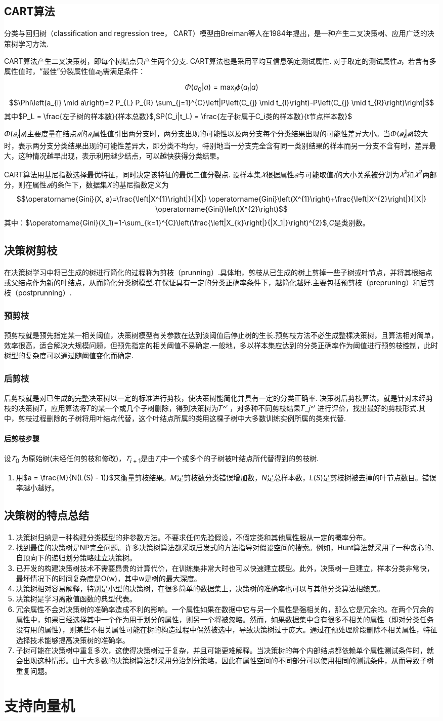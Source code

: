 ## CART算法
分类与回归树（classification and regression tree， CART）模型由Breiman等人在1984年提出，是一种产生二叉决策树、应用广泛的决策树学习方法.

CART算法产生二叉决策树，即每个树结点只产生两个分支. CART算法也是采用平均互信息确定测试属性. 对于取定的测试属性$𝑎$，若含有多属性值时，“最佳”分裂属性值$𝑎_0$需满足条件：
$$\Phi(a_0|a) = \max_i \phi(a_i|a)$$
$$\Phi\left(a_{i} \mid a\right)=2 P_{L} P_{R} \sum_{j=1}^{C}\left|P\left(C_{j} \mid t_{l}\right)-P\left(C_{j} \mid t_{R}\right)\right|$$
其中$P_L = \frac{左子树的样本数}{样本总数}$,$P(C_i|t_L) = \frac{左子树属于C_i类的样本数}{t节点样本数}$

$Φ(𝑎_𝑖 |𝑎)$主要度量在结点$𝑎$的$𝑎_𝑖$属性值引出两分支时，两分支出现的可能性以及两分支每个分类结果出现的可能性差异大小。当$\Phi(𝒂_𝒊 |𝒂)$较大时，表示两分支分类结果出现的可能性差异大，即分类不均匀，特别地当一分支完全含有同一类别结果的样本而另一分支不含有时，差异最大，这种情况越早出现，表示利用越少结点，可以越快获得分类结果。

CART算法用基尼指数选择最优特征，同时决定该特征的最优二值分裂点.
设样本集$𝑋$根据属性$𝑎$与可能取值$𝑡$的大小关系被分割为$𝑋^1$和$𝑋^2$两部分，则在属性$𝑎$的条件下，数据集𝑋的基尼指数定义为
$$\operatorname{Gini}(X, a)=\frac{\left|X^{1}\right|}{|X|} \operatorname{Gini}\left(X^{1}\right)+\frac{\left|X^{2}\right|}{|X|} \operatorname{Gini}\left(X^{2}\right)$$
其中：$\operatorname{Gini}(X_1)=1-\sum_{k=1}^{C}\left(\frac{\left|X_{k}\right|}{|X_1|}\right)^{2}$,$C$是类别数。

## 决策树剪枝
在决策树学习中将已生成的树进行简化的过程称为剪枝（prunning）.具体地，剪枝从已生成的树上剪掉一些子树或叶节点，并将其根结点或父结点作为新的叶结点，从而简化分类树模型.在保证具有一定的分类正确率条件下，越简化越好.主要包括预剪枝（prepruning）和后剪枝（postprunning）.

### 预剪枝
预剪枝就是预先指定某一相关阈值，决策树模型有关参数在达到该阈值后停止树的生长.预剪枝方法不必生成整棵决策树，且算法相对简单，效率很高，适合解决大规模问题，但预先指定的相关阈值不易确定.一般地，多以样本集应达到的分类正确率作为阈值进行预剪枝控制，此时树型的复杂度可以通过随阈值变化而确定.

### 后剪枝
后剪枝就是对已生成的完整决策树以一定的标准进行剪枝，使决策树能简化并具有一定的分类正确率.
决策树后剪枝算法，就是针对未经剪枝的决策树𝑇，应用算法将𝑇的某一个或几个子树删除，得到决策树为𝑇^′  ，对多种不同剪枝结果𝑇_𝑗^′  进行评价，找出最好的剪枝形式.其中，剪枝过程删除的子树将用叶结点代替，这个叶结点所属的类用这棵子树中大多数训练实例所属的类来代替.

#### 后剪枝步骤
设$𝑇_0$ 为原始树(未经任何剪枝和修改)，$𝑇_{i+1}$是由$𝑇_𝑖$中一个或多个的子树被叶结点所代替得到的剪枝树.
1. 用$a = \frac{M}{N(L(S) - 1)}$来衡量剪枝结果。$M$是剪枝数分类错误增加数，$N$是总样本数，$L(S)$是剪枝树被去掉的叶节点数目。错误率越小越好。

## 决策树的特点总结
1. 决策树归纳是一种构建分类模型的非参数方法。不要求任何先验假设，不假定类和其他属性服从一定的概率分布。
2. 找到最佳的决策树是NP完全问题。许多决策树算法都采取启发式的方法指导对假设空间的搜索。例如，Hunt算法就采用了一种贪心的、自顶向下的递归划分策略建立决策树。
3. 已开发的构建决策树技术不需要昂贵的计算代价，在训练集非常大时也可以快速建立模型。此外，决策树一旦建立，样本分类非常快，最坏情况下的时间复杂度是O(w)，其中w是树的最大深度。
4. 决策树相对容易解释，特别是小型的决策树，在很多简单的数据集上，决策树的准确率也可以与其他分类算法相媲美。
5. 决策树是学习离散值函数的典型代表。
6. 冗余属性不会对决策树的准确率造成不利的影响。一个属性如果在数据中它与另一个属性是强相关的，那么它是冗余的。在两个冗余的属性中，如果已经选择其中一个作为用于划分的属性，则另一个将被忽略。然而，如果数据集中含有很多不相关的属性（即对分类任务没有用的属性），则某些不相关属性可能在树的构造过程中偶然被选中，导致决策树过于庞大。通过在预处理阶段删除不相关属性，特征选择技术能够提高决策树的准确率。
7. 子树可能在决策树中重复多次，这使得决策树过于复杂，并且可能更难解释。当决策树的每个内部结点都依赖单个属性测试条件时，就会出现这种情形。由于大多数的决策树算法都采用分治划分策略，因此在属性空间的不同部分可以使用相同的测试条件，从而导致子树重复问题。

# 支持向量机
